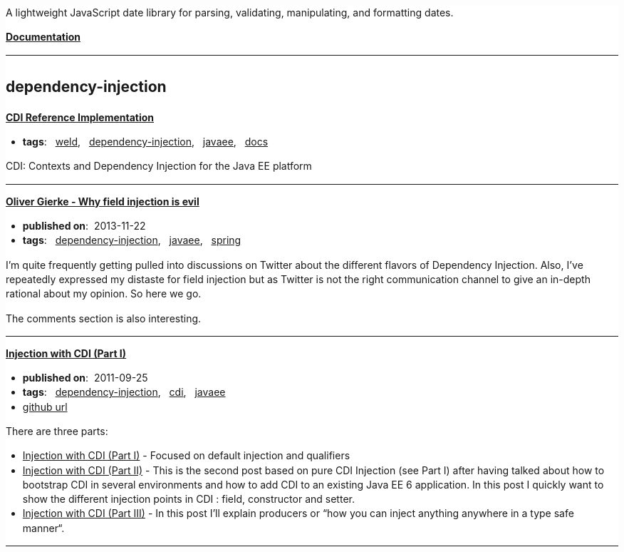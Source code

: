 A lightweight JavaScript date library for parsing, validating, manipulating, and formatting dates.

**[Documentation](http://momentjs.com/docs/)**

<hr>


## dependency-injection 

**[ CDI Reference Implementation](http://docs.jboss.org/weld/reference/latest/en-US/html_single/)**

  * **tags**: &nbsp; [weld](https://www.codingmarks.org/search?q=[weld]), &nbsp; [dependency-injection](https://www.codingmarks.org/search?q=[dependency-injection]), &nbsp; [javaee](https://www.codingmarks.org/search?q=[javaee]), &nbsp; [docs](https://www.codingmarks.org/search?q=[docs])

CDI: Contexts and Dependency Injection for the Java EE platform

<hr>

**[Oliver Gierke - Why field injection is evil](http://olivergierke.de/2013/11/why-field-injection-is-evil/)**

  * <i class="fa fa-calendar"></i> **published on**: &nbsp;2013-11-22
  * **tags**: &nbsp; [dependency-injection](https://www.codingmarks.org/search?q=[dependency-injection]), &nbsp; [javaee](https://www.codingmarks.org/search?q=[javaee]), &nbsp; [spring](https://www.codingmarks.org/search?q=[spring])

I’m quite frequently getting pulled into discussions on Twitter about the different flavors of Dependency Injection. Also, I’ve repeatedly expressed my distaste for field injection but as Twitter is not the right communication channel to give an in-depth rational about my opinion. So here we go.

The comments section is also interesting. 

<hr>

**[Injection with CDI (Part I)](https://antoniogoncalves.org/2011/05/03/injection-with-cdi-part-i/)**

  * <i class="fa fa-calendar"></i> **published on**: &nbsp;2011-09-25
  * **tags**: &nbsp; [dependency-injection](https://www.codingmarks.org/search?q=[dependency-injection]), &nbsp; [cdi](https://www.codingmarks.org/search?q=[cdi]), &nbsp; [javaee](https://www.codingmarks.org/search?q=[javaee])
  * <i class="fa fa-github fa-lg"></i> [github url](https://github.com/agoncal/agoncal-sample-cdi)

There are three parts:
* [Injection with CDI (Part I)](https://antoniogoncalves.org/2011/05/03/injection-with-cdi-part-ii/) - Focused on default injection and qualifiers
* [Injection with CDI (Part II)](https://antoniogoncalves.org/2011/05/03/injection-with-cdi-part-ii/) - This is the second post based on pure CDI Injection (see Part I) after having talked about how to bootstrap CDI in several environments and how to add CDI to an existing Java EE 6 application. In this post I quickly want to show the different injection points in CDI : field, constructor and setter.
* [Injection with CDI (Part III)](https://antoniogoncalves.org/2011/09/25/injection-with-cdi-part-iii/) - In this post I’ll explain producers or “how you can inject anything anywhere in a type safe manner“.

<hr>
